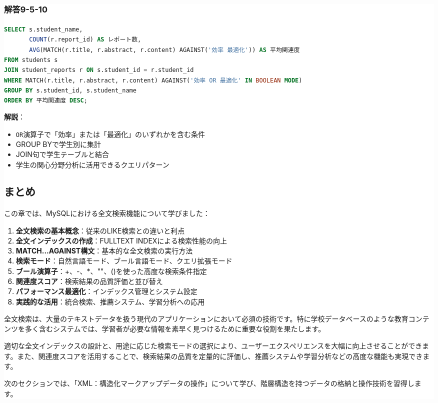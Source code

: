 ### 解答9-5-10
```sql
SELECT s.student_name,
       COUNT(r.report_id) AS レポート数,
       AVG(MATCH(r.title, r.abstract, r.content) AGAINST('効率 最適化')) AS 平均関連度
FROM students s
JOIN student_reports r ON s.student_id = r.student_id
WHERE MATCH(r.title, r.abstract, r.content) AGAINST('効率 OR 最適化' IN BOOLEAN MODE)
GROUP BY s.student_id, s.student_name
ORDER BY 平均関連度 DESC;
```

**解説**：
- `OR`演算子で「効率」または「最適化」のいずれかを含む条件
- GROUP BYで学生別に集計
- JOIN句で学生テーブルと結合
- 学生の関心分野分析に活用できるクエリパターン

## まとめ

この章では、MySQLにおける全文検索機能について学びました：

1. **全文検索の基本概念**：従来のLIKE検索との違いと利点
2. **全文インデックスの作成**：FULLTEXT INDEXによる検索性能の向上
3. **MATCH...AGAINST構文**：基本的な全文検索の実行方法
4. **検索モード**：自然言語モード、ブール言語モード、クエリ拡張モード
5. **ブール演算子**：+、-、*、""、()を使った高度な検索条件指定
6. **関連度スコア**：検索結果の品質評価と並び替え
7. **パフォーマンス最適化**：インデックス管理とシステム設定
8. **実践的な活用**：統合検索、推薦システム、学習分析への応用

全文検索は、大量のテキストデータを扱う現代のアプリケーションにおいて必須の技術です。特に学校データベースのような教育コンテンツを多く含むシステムでは、学習者が必要な情報を素早く見つけるために重要な役割を果たします。

適切な全文インデックスの設計と、用途に応じた検索モードの選択により、ユーザーエクスペリエンスを大幅に向上させることができます。また、関連度スコアを活用することで、検索結果の品質を定量的に評価し、推薦システムや学習分析などの高度な機能も実現できます。

次のセクションでは、「XML：構造化マークアップデータの操作」について学び、階層構造を持つデータの格納と操作技術を習得します。